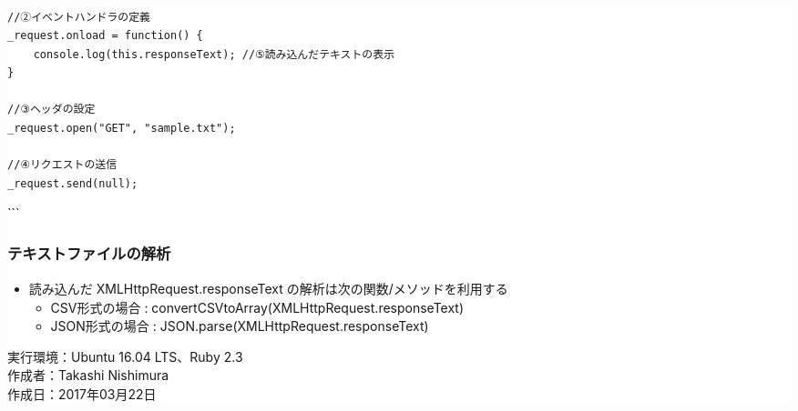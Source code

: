     //②イベントハンドラの定義
    _request.onload = function() {
        console.log(this.responseText); //⑤読み込んだテキストの表示
    }

    //③ヘッダの設定
    _request.open("GET", "sample.txt");

    //④リクエストの送信
    _request.send(null);
</script>
```

### テキストファイルの解析
* 読み込んだ XMLHttpRequest.responseText の解析は次の関数/メソッドを利用する
    * CSV形式の場合 : convertCSVtoArray(XMLHttpRequest.responseText)
    * JSON形式の場合 : JSON.parse(XMLHttpRequest.responseText)

実行環境：Ubuntu 16.04 LTS、Ruby 2.3  
作成者：Takashi Nishimura  
作成日：2017年03月22日  
